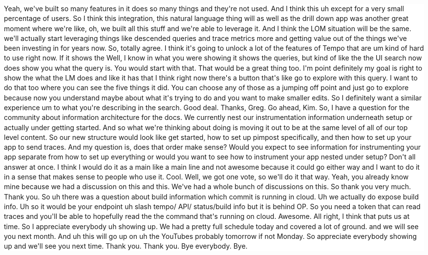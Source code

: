  Yeah, we've built so many features in it does so many things and they're not used. And I think this uh except for a very small percentage of users. So I think this integration, this natural language thing will as well as the drill down app was another great moment where we're like, oh, we built all this stuff and we're able to leverage it. And I think the LOM situation will be the same. we'll actually start leveraging things like descended queries and trace metrics more and getting value out of the things we've been investing in for years now. So, totally agree. I think it's going to unlock a lot of the features of Tempo that are um kind of hard to use right now.
 If it shows the Well, I know in what you were showing it shows the queries, but
 kind of like the the UI search now does show you what the query is. You would start with that. That would be a great thing too. I'm
 point definitely my goal is right to show the what the LM does and like it has that I think right now there's a button that's like go to explore with this query. I want to do that too where you can see the five things it did. You can choose any of those as a jumping off point and just go to explore because now you understand maybe about what it's trying to do and you want to make smaller edits. So I definitely want a similar experience um to what you're describing in the search. Good deal.
 Thanks, Greg. Go ahead, Kim.
 So, I have a question for the community about information architecture for the docs. We currently nest our instrumentation information underneath setup or actually under getting started. And so what we're thinking about doing is moving it out to be at the same level of all of our top level content. So our new structure would look like get started, how to set up pimpost specifically, and then how to set up your app to send traces. And my question is, does that order make sense? Would you expect to see information for instrumenting your app separate from how to set up everything or would you want to see how to instrument your app nested under setup? Don't all answer at once. I think I would do it as a main like
 a main line
 and not awesome because it could go either way and I want to do it in a sense that makes sense to people who use it. Cool. Well, we got one vote, so we'll do it that way.
 Yeah, you already know mine because we had a discussion on this and this.
 We've had a whole bunch of discussions on this. So thank you very much.
 Thank you. So uh there was a question about build information which commit is running in cloud. Uh we actually do expose build info. Uh so it would be your endpoint uh slash tempo/ API/ status/build info but it is behind OP. So you need a token that can read traces and you'll be able to hopefully read the the command that's running on cloud. Awesome. All right, I think that puts us at time. So I appreciate everybody uh showing up. We had a pretty full schedule today and covered a lot of ground. and we will see you next month. And uh this will go up on uh the YouTubes probably tomorrow if not Monday. So appreciate everybody showing up and we'll see you next time. Thank you.
 Thank you.
 Bye everybody. Bye.

